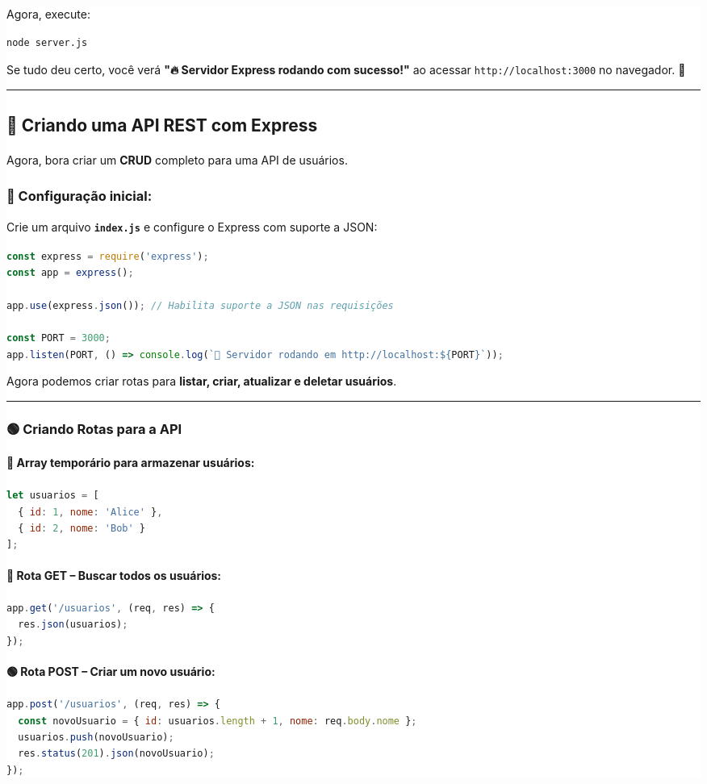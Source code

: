 Agora, execute:

```bash
node server.js
```

Se tudo deu certo, você verá **"🔥 Servidor Express rodando com sucesso!"** ao acessar `http://localhost:3000` no navegador. 🎉

---

## 🔄 Criando uma API REST com Express
Agora, bora criar um **CRUD** completo para uma API de usuários.

### 📌 Configuração inicial:
Crie um arquivo **`index.js`** e configure o Express com suporte a JSON:

```js
const express = require('express');
const app = express();

app.use(express.json()); // Habilita suporte a JSON nas requisições

const PORT = 3000;
app.listen(PORT, () => console.log(`🚀 Servidor rodando em http://localhost:${PORT}`));
```

Agora podemos criar rotas para **listar, criar, atualizar e deletar usuários**.

---

### 🟢 Criando Rotas para a API

#### 📌 Array temporário para armazenar usuários:
```js
let usuarios = [
  { id: 1, nome: 'Alice' },
  { id: 2, nome: 'Bob' }
];
```

#### 🔵 **Rota GET** – Buscar todos os usuários:
```js
app.get('/usuarios', (req, res) => {
  res.json(usuarios);
});
```

#### 🟢 **Rota POST** – Criar um novo usuário:
```js
app.post('/usuarios', (req, res) => {
  const novoUsuario = { id: usuarios.length + 1, nome: req.body.nome };
  usuarios.push(novoUsuario);
  res.status(201).json(novoUsuario);
});
```
